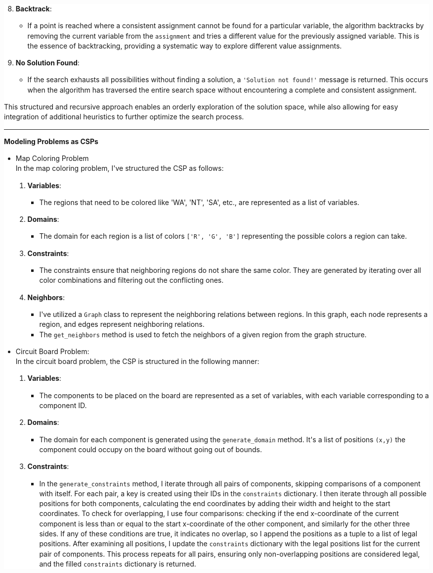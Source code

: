    8. **Backtrack**:
      - If a point is reached where a consistent assignment cannot be found for a particular variable, the algorithm backtracks by removing the current variable from the `assignment` and tries a different value for the previously assigned variable. This is the essence of backtracking, providing a systematic way to explore different value assignments.

   9. **No Solution Found**:
      - If the search exhausts all possibilities without finding a solution, a `'Solution not found!'` message is returned. This occurs when the algorithm has traversed the entire search space without encountering a complete and consistent assignment.

   This structured and recursive approach enables an orderly exploration of the solution space, while also allowing for easy integration of additional heuristics to further optimize the search process.


----

**Modeling Problems as CSPs**

- Map Coloring Problem    
In the map coloring problem, I've structured the CSP as follows:

    1. **Variables**:
        - The regions that need to be colored like 'WA', 'NT', 'SA', etc., are represented as a list of variables.

    2. **Domains**:
        - The domain for each region is a list of colors `['R', 'G', 'B']` representing the possible colors a region can take.

    3. **Constraints**:
        - The constraints ensure that neighboring regions do not share the same color. They are generated by iterating over all color combinations and filtering out the conflicting ones.
    4. **Neighbors**:
        - I've utilized a `Graph` class to represent the neighboring relations between regions. In this graph, each node represents a region, and edges represent neighboring relations.
        - The `get_neighbors` method is used to fetch the neighbors of a given region from the graph structure.

- Circuit Board Problem:  
  In the circuit board problem, the CSP is structured in the following manner:

    1. **Variables**:
       - The components to be placed on the board are represented as a set of variables, with each variable corresponding to a component ID.

    2. **Domains**:
       - The domain for each component is generated using the `generate_domain` method. It's a list of positions `(x,y)` the component could occupy on the board without going out of bounds.

    3. **Constraints**:
       - In the `generate_constraints` method, I iterate through all pairs of components, skipping comparisons of a component with itself. For each pair, a key is created using their IDs in the `constraints` dictionary. I then iterate through all possible positions for both components, calculating the end coordinates by adding their width and height to the start coordinates. To check for overlapping, I use four comparisons: checking if the end x-coordinate of the current component is less than or equal to the start x-coordinate of the other component, and similarly for the other three sides. If any of these conditions are true, it indicates no overlap, so I append the positions as a tuple to a list of legal positions. After examining all positions, I update the `constraints` dictionary with the legal positions list for the current pair of components. This process repeats for all pairs, ensuring only non-overlapping positions are considered legal, and the filled `constraints` dictionary is returned.
